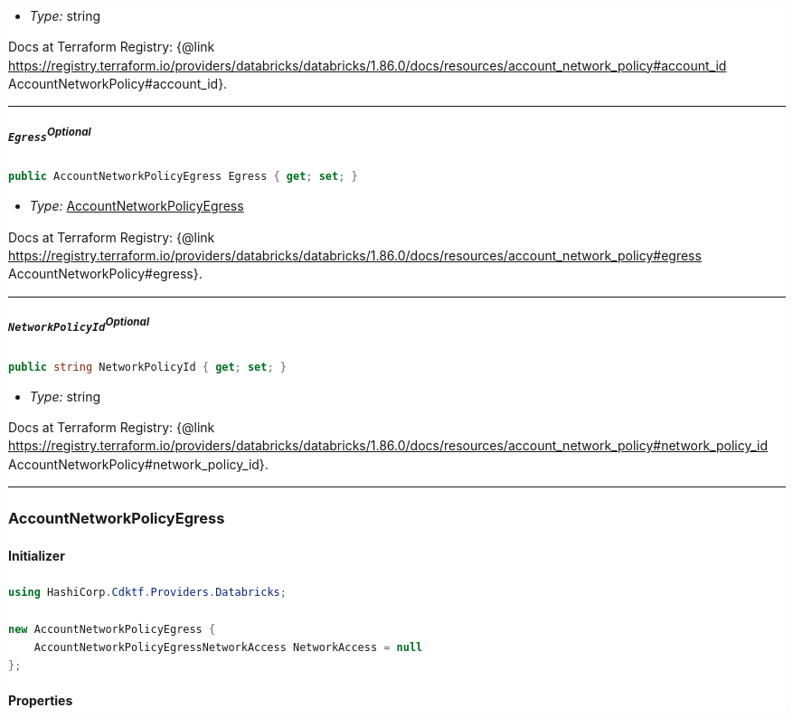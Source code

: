 - *Type:* string

Docs at Terraform Registry: {@link https://registry.terraform.io/providers/databricks/databricks/1.86.0/docs/resources/account_network_policy#account_id AccountNetworkPolicy#account_id}.

---

##### `Egress`<sup>Optional</sup> <a name="Egress" id="@cdktf/provider-databricks.accountNetworkPolicy.AccountNetworkPolicyConfig.property.egress"></a>

```csharp
public AccountNetworkPolicyEgress Egress { get; set; }
```

- *Type:* <a href="#@cdktf/provider-databricks.accountNetworkPolicy.AccountNetworkPolicyEgress">AccountNetworkPolicyEgress</a>

Docs at Terraform Registry: {@link https://registry.terraform.io/providers/databricks/databricks/1.86.0/docs/resources/account_network_policy#egress AccountNetworkPolicy#egress}.

---

##### `NetworkPolicyId`<sup>Optional</sup> <a name="NetworkPolicyId" id="@cdktf/provider-databricks.accountNetworkPolicy.AccountNetworkPolicyConfig.property.networkPolicyId"></a>

```csharp
public string NetworkPolicyId { get; set; }
```

- *Type:* string

Docs at Terraform Registry: {@link https://registry.terraform.io/providers/databricks/databricks/1.86.0/docs/resources/account_network_policy#network_policy_id AccountNetworkPolicy#network_policy_id}.

---

### AccountNetworkPolicyEgress <a name="AccountNetworkPolicyEgress" id="@cdktf/provider-databricks.accountNetworkPolicy.AccountNetworkPolicyEgress"></a>

#### Initializer <a name="Initializer" id="@cdktf/provider-databricks.accountNetworkPolicy.AccountNetworkPolicyEgress.Initializer"></a>

```csharp
using HashiCorp.Cdktf.Providers.Databricks;

new AccountNetworkPolicyEgress {
    AccountNetworkPolicyEgressNetworkAccess NetworkAccess = null
};
```

#### Properties <a name="Properties" id="Properties"></a>
